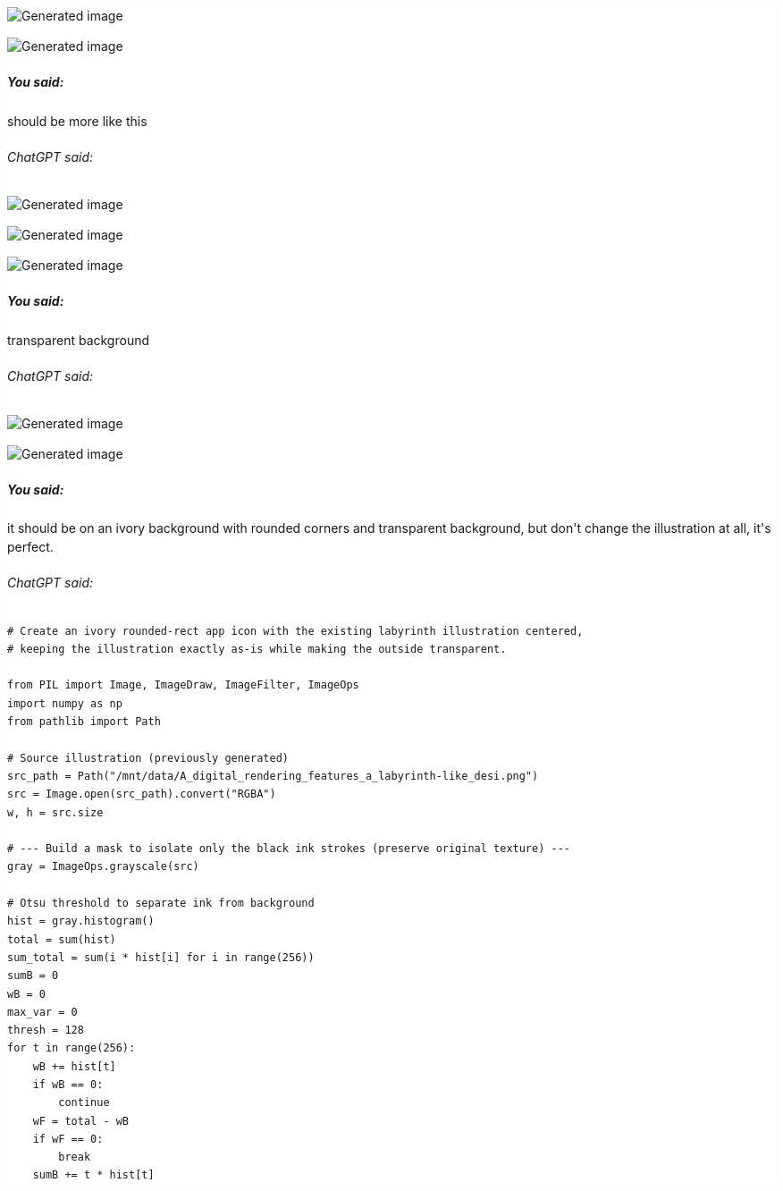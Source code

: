 ![Generated image](https://sdmntprwestus2.oaiusercontent.com/files/00000000-cbec-61f8-9f9b-1ab5474a7f0f/raw?se=2025-09-13T20%3A58%3A01Z&sp=r&sv=2024-08-04&sr=b&scid=072b9cd3-ab4c-5271-80de-089e8d851ca0&skoid=ec8eb293-a61a-47e0-abd0-6051cc94b050&sktid=a48cca56-e6da-484e-a814-9c849652bcb3&skt=2025-09-12T21%3A23%3A47Z&ske=2025-09-13T21%3A23%3A47Z&sks=b&skv=2024-08-04&sig=a7rRmx5G5bPqybz4SAgsOwz7KzjUWpE2VBV/yNah4%2Bg%3D)

![Generated image](https://sdmntprwestus2.oaiusercontent.com/files/00000000-cbec-61f8-9f9b-1ab5474a7f0f/raw?se=2025-09-13T20%3A58%3A01Z&sp=r&sv=2024-08-04&sr=b&scid=072b9cd3-ab4c-5271-80de-089e8d851ca0&skoid=ec8eb293-a61a-47e0-abd0-6051cc94b050&sktid=a48cca56-e6da-484e-a814-9c849652bcb3&skt=2025-09-12T21%3A23%3A47Z&ske=2025-09-13T21%3A23%3A47Z&sks=b&skv=2024-08-04&sig=a7rRmx5G5bPqybz4SAgsOwz7KzjUWpE2VBV/yNah4%2Bg%3D)

##### You said:

should be more like this

###### ChatGPT said:

![Generated image](https://sdmntprcentralus.oaiusercontent.com/files/00000000-ddd4-61f5-b589-6e88ee317bd3/raw?se=2025-09-13T20%3A58%3A01Z&sp=r&sv=2024-08-04&sr=b&scid=70b5c972-6057-5257-ad4c-a46965b5ee3f&skoid=ec8eb293-a61a-47e0-abd0-6051cc94b050&sktid=a48cca56-e6da-484e-a814-9c849652bcb3&skt=2025-09-12T21%3A23%3A48Z&ske=2025-09-13T21%3A23%3A48Z&sks=b&skv=2024-08-04&sig=cPNKEnGpB4JVQalXexy4EI1%2BGvHmCOphRP0CQXM5hjM%3D)

![Generated image](https://sdmntprcentralus.oaiusercontent.com/files/00000000-ddd4-61f5-b589-6e88ee317bd3/raw?se=2025-09-13T20%3A58%3A01Z&sp=r&sv=2024-08-04&sr=b&scid=70b5c972-6057-5257-ad4c-a46965b5ee3f&skoid=ec8eb293-a61a-47e0-abd0-6051cc94b050&sktid=a48cca56-e6da-484e-a814-9c849652bcb3&skt=2025-09-12T21%3A23%3A48Z&ske=2025-09-13T21%3A23%3A48Z&sks=b&skv=2024-08-04&sig=cPNKEnGpB4JVQalXexy4EI1%2BGvHmCOphRP0CQXM5hjM%3D)

![Generated image](https://sdmntprcentralus.oaiusercontent.com/files/00000000-ddd4-61f5-b589-6e88ee317bd3/raw?se=2025-09-13T20%3A58%3A01Z&sp=r&sv=2024-08-04&sr=b&scid=70b5c972-6057-5257-ad4c-a46965b5ee3f&skoid=ec8eb293-a61a-47e0-abd0-6051cc94b050&sktid=a48cca56-e6da-484e-a814-9c849652bcb3&skt=2025-09-12T21%3A23%3A48Z&ske=2025-09-13T21%3A23%3A48Z&sks=b&skv=2024-08-04&sig=cPNKEnGpB4JVQalXexy4EI1%2BGvHmCOphRP0CQXM5hjM%3D)

##### You said:

transparent background

###### ChatGPT said:

![Generated image](https://sdmntprnorthcentralus.oaiusercontent.com/files/00000000-4768-622f-98b1-b097bd6a9dd4/raw?se=2025-09-13T20%3A58%3A01Z&sp=r&sv=2024-08-04&sr=b&scid=e8c1b5c5-2b92-59b3-a121-39abf48d840a&skoid=ec8eb293-a61a-47e0-abd0-6051cc94b050&sktid=a48cca56-e6da-484e-a814-9c849652bcb3&skt=2025-09-13T19%3A51%3A33Z&ske=2025-09-14T19%3A51%3A33Z&sks=b&skv=2024-08-04&sig=m0OhoXAF3iG7M8RRtd304gJrhHw%2BtdSYZBaZaGMXbpE%3D)

![Generated image](https://sdmntprnorthcentralus.oaiusercontent.com/files/00000000-4768-622f-98b1-b097bd6a9dd4/raw?se=2025-09-13T20%3A58%3A01Z&sp=r&sv=2024-08-04&sr=b&scid=e8c1b5c5-2b92-59b3-a121-39abf48d840a&skoid=ec8eb293-a61a-47e0-abd0-6051cc94b050&sktid=a48cca56-e6da-484e-a814-9c849652bcb3&skt=2025-09-13T19%3A51%3A33Z&ske=2025-09-14T19%3A51%3A33Z&sks=b&skv=2024-08-04&sig=m0OhoXAF3iG7M8RRtd304gJrhHw%2BtdSYZBaZaGMXbpE%3D)

##### You said:

it should be on an ivory background with rounded corners and transparent background, but don't change the illustration at all, it's perfect.

###### ChatGPT said:

```
# Create an ivory rounded-rect app icon with the existing labyrinth illustration centered,
# keeping the illustration exactly as-is while making the outside transparent.

from PIL import Image, ImageDraw, ImageFilter, ImageOps
import numpy as np
from pathlib import Path

# Source illustration (previously generated)
src_path = Path("/mnt/data/A_digital_rendering_features_a_labyrinth-like_desi.png")
src = Image.open(src_path).convert("RGBA")
w, h = src.size

# --- Build a mask to isolate only the black ink strokes (preserve original texture) ---
gray = ImageOps.grayscale(src)

# Otsu threshold to separate ink from background
hist = gray.histogram()
total = sum(hist)
sum_total = sum(i * hist[i] for i in range(256))
sumB = 0
wB = 0
max_var = 0
thresh = 128
for t in range(256):
    wB += hist[t]
    if wB == 0:
        continue
    wF = total - wB
    if wF == 0:
        break
    sumB += t * hist[t]
```